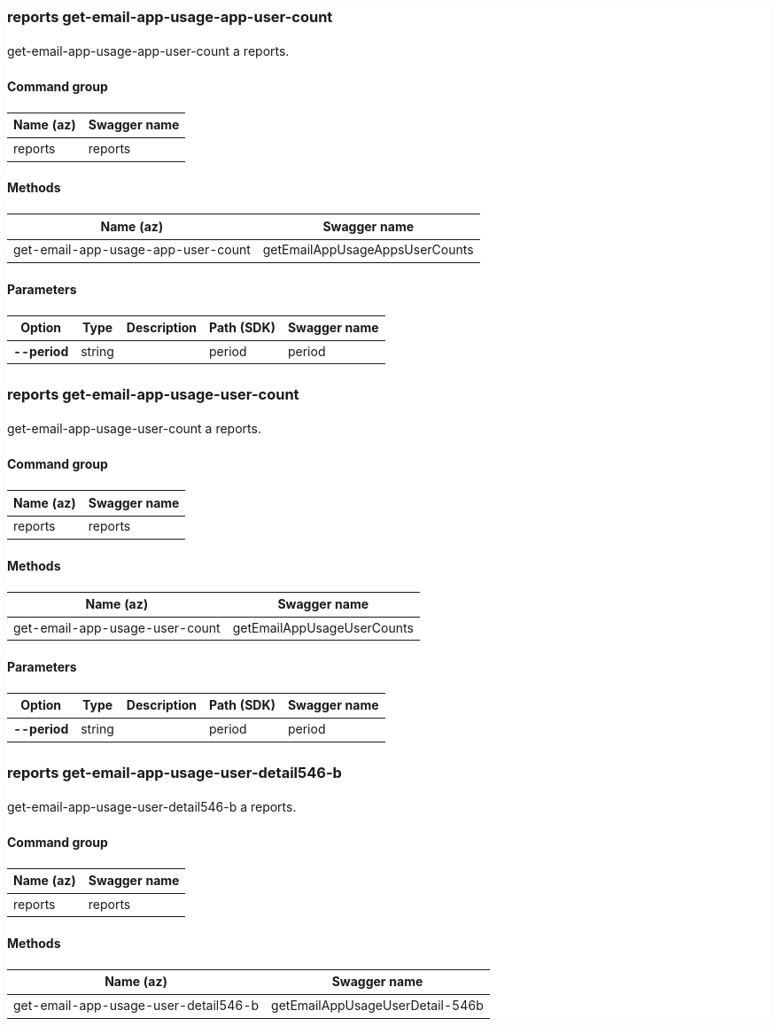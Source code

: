 ### reports get-email-app-usage-app-user-count

get-email-app-usage-app-user-count a reports.

#### Command group
|Name (az)|Swagger name|
|---------|------------|
|reports|reports|

#### Methods
|Name (az)|Swagger name|
|---------|------------|
|get-email-app-usage-app-user-count|getEmailAppUsageAppsUserCounts|

#### Parameters
|Option|Type|Description|Path (SDK)|Swagger name|
|------|----|-----------|----------|------------|
|**--period**|string||period|period|

### reports get-email-app-usage-user-count

get-email-app-usage-user-count a reports.

#### Command group
|Name (az)|Swagger name|
|---------|------------|
|reports|reports|

#### Methods
|Name (az)|Swagger name|
|---------|------------|
|get-email-app-usage-user-count|getEmailAppUsageUserCounts|

#### Parameters
|Option|Type|Description|Path (SDK)|Swagger name|
|------|----|-----------|----------|------------|
|**--period**|string||period|period|

### reports get-email-app-usage-user-detail546-b

get-email-app-usage-user-detail546-b a reports.

#### Command group
|Name (az)|Swagger name|
|---------|------------|
|reports|reports|

#### Methods
|Name (az)|Swagger name|
|---------|------------|
|get-email-app-usage-user-detail546-b|getEmailAppUsageUserDetail-546b|
